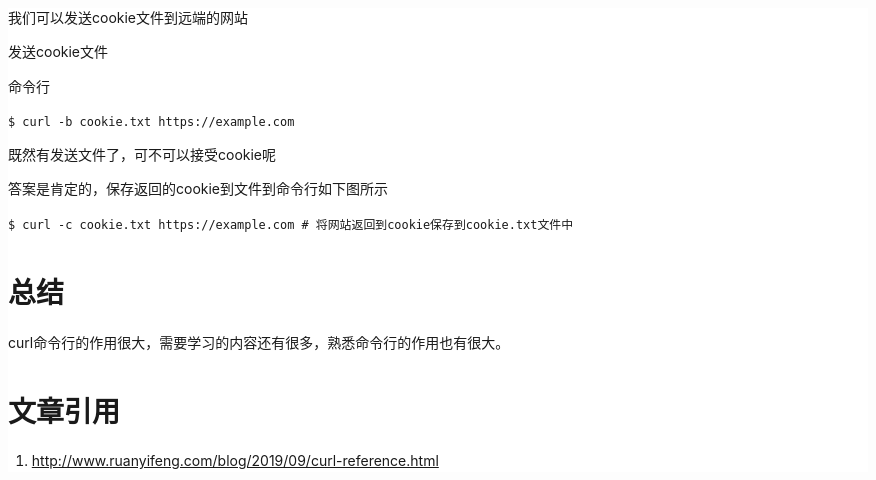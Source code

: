 我们可以发送cookie文件到远端的网站

发送cookie文件

命令行

<pre><code class="language-bash">$ curl -b cookie.txt https://example.com</code></pre>

既然有发送文件了，可不可以接受cookie呢

答案是肯定的，保存返回的cookie到文件到命令行如下图所示

<pre><code class="language-bash">$ curl -c cookie.txt https://example.com # 将网站返回到cookie保存到cookie.txt文件中</code></pre>

# 总结

curl命令行的作用很大，需要学习的内容还有很多，熟悉命令行的作用也有很大。

# 文章引用

  1. <a href="http://www.ruanyifeng.com/blog/2019/09/curl-reference.html" target="_blank"  rel="nofollow" >http://www.ruanyifeng.com/blog/2019/09/curl-reference.html</a>

 [1]: https://image-cdn-1253731526.cos.ap-beijing.myqcloud.com/Pic/YXgrvX.png
 [2]: https://image-cdn-1253731526.cos.ap-beijing.myqcloud.com/Pic/AQnDo5.png
 [3]: https://image-cdn-1253731526.cos.ap-beijing.myqcloud.com/Pic/image-20200925071834563.png